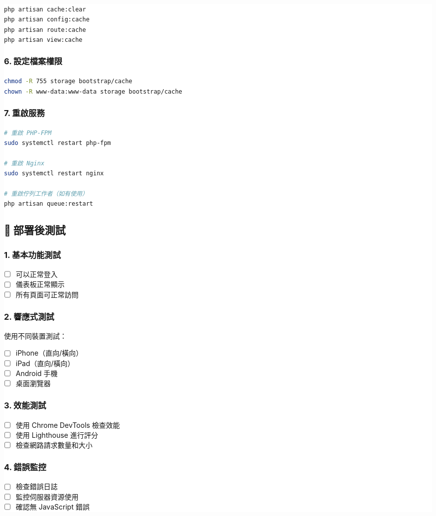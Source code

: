 ```bash
php artisan cache:clear
php artisan config:cache
php artisan route:cache
php artisan view:cache
```

### 6. 設定檔案權限

```bash
chmod -R 755 storage bootstrap/cache
chown -R www-data:www-data storage bootstrap/cache
```

### 7. 重啟服務

```bash
# 重啟 PHP-FPM
sudo systemctl restart php-fpm

# 重啟 Nginx
sudo systemctl restart nginx

# 重啟佇列工作者（如有使用）
php artisan queue:restart
```

## 🧪 部署後測試

### 1. 基本功能測試

- [ ] 可以正常登入
- [ ] 儀表板正常顯示
- [ ] 所有頁面可正常訪問

### 2. 響應式測試

使用不同裝置測試：
- [ ] iPhone（直向/橫向）
- [ ] iPad（直向/橫向）
- [ ] Android 手機
- [ ] 桌面瀏覽器

### 3. 效能測試

- [ ] 使用 Chrome DevTools 檢查效能
- [ ] 使用 Lighthouse 進行評分
- [ ] 檢查網路請求數量和大小

### 4. 錯誤監控

- [ ] 檢查錯誤日誌
- [ ] 監控伺服器資源使用
- [ ] 確認無 JavaScript 錯誤
